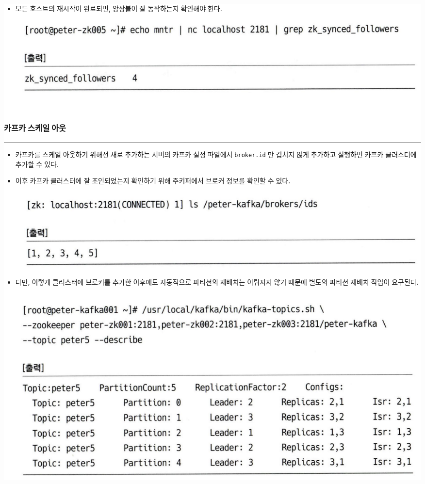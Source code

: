 - 모든 호스트의 재시작이 완료되면, 앙상블이 잘 동작하는지 확인해야 한다. 

	![Untitled](assets/8b3fe50c_Untitled.png)

	<br/>

### **카프카 스케일 아웃**

---

- 카프카를 스케일 아웃하기 위해선 새로 추가하는 서버의 카프카 설정 파일에서 `broker.id` 만 겹치지 않게 추가하고 실행하면 카프카 클러스터에 추가할 수 있다.

- 이후 카프카 클러스터에 잘 조인되었는지 확인하기 위해 주키퍼에서 브로커 정보를 확인할 수 있다. 

	![Untitled](assets/3597191d_Untitled.png)

- 다만, 이렇게 클러스터에 브로커를 추가한 이후에도 자동적으로 파티션의 재배치는 이뤄지지 않기 때문에 별도의 파티션 재배치 작업이 요구된다.

	![Untitled](assets/ad51b0e5_Untitled.png)
